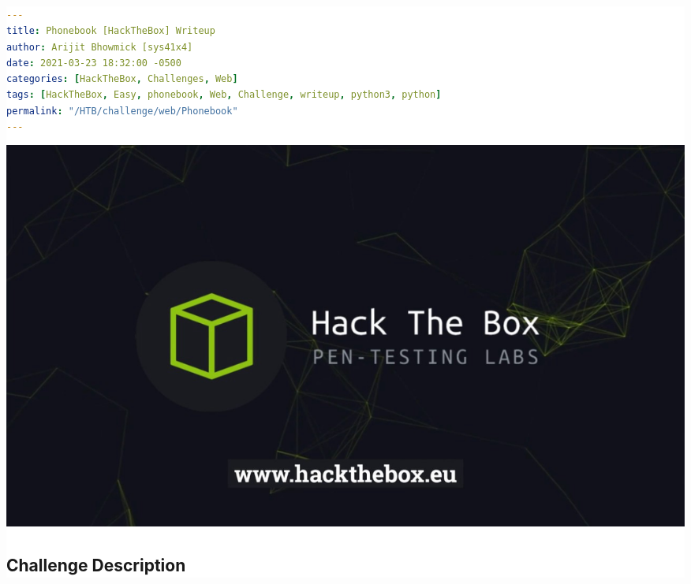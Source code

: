 ```yaml
---
title: Phonebook [HackTheBox] Writeup
author: Arijit Bhowmick [sys41x4]
date: 2021-03-23 18:32:00 -0500
categories: [HackTheBox, Challenges, Web]
tags: [HackTheBox, Easy, phonebook, Web, Challenge, writeup, python3, python]
permalink: "/HTB/challenge/web/Phonebook"
---
```



[![HTB Img](/assets/htb/htb-img/htb_logo.jpeg)](http://hackthebox.eu)

## Challenge Description

